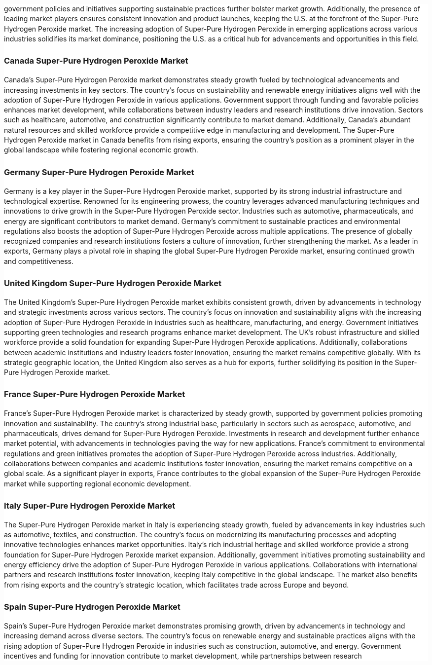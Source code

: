 government policies and initiatives supporting sustainable practices further bolster market growth. Additionally, the presence of leading market players ensures consistent innovation and product launches, keeping the U.S. at the forefront of the Super-Pure Hydrogen Peroxide market. The increasing adoption of Super-Pure Hydrogen Peroxide in emerging applications across various industries solidifies its market dominance, positioning the U.S. as a critical hub for advancements and opportunities in this field.</p><h3>Canada Super-Pure Hydrogen Peroxide Market</h3><p>Canada&rsquo;s Super-Pure Hydrogen Peroxide market demonstrates steady growth fueled by technological advancements and increasing investments in key sectors. The country&rsquo;s focus on sustainability and renewable energy initiatives aligns well with the adoption of Super-Pure Hydrogen Peroxide in various applications. Government support through funding and favorable policies enhances market development, while collaborations between industry leaders and research institutions drive innovation. Sectors such as healthcare, automotive, and construction significantly contribute to market demand. Additionally, Canada&rsquo;s abundant natural resources and skilled workforce provide a competitive edge in manufacturing and development. The Super-Pure Hydrogen Peroxide market in Canada benefits from rising exports, ensuring the country&rsquo;s position as a prominent player in the global landscape while fostering regional economic growth.</p><h3>Germany Super-Pure Hydrogen Peroxide Market</h3><p>Germany is a key player in the Super-Pure Hydrogen Peroxide market, supported by its strong industrial infrastructure and technological expertise. Renowned for its engineering prowess, the country leverages advanced manufacturing techniques and innovations to drive growth in the Super-Pure Hydrogen Peroxide sector. Industries such as automotive, pharmaceuticals, and energy are significant contributors to market demand. Germany&rsquo;s commitment to sustainable practices and environmental regulations also boosts the adoption of Super-Pure Hydrogen Peroxide across multiple applications. The presence of globally recognized companies and research institutions fosters a culture of innovation, further strengthening the market. As a leader in exports, Germany plays a pivotal role in shaping the global Super-Pure Hydrogen Peroxide market, ensuring continued growth and competitiveness.</p><h3>United Kingdom Super-Pure Hydrogen Peroxide Market</h3><p>The United Kingdom&rsquo;s Super-Pure Hydrogen Peroxide market exhibits consistent growth, driven by advancements in technology and strategic investments across various sectors. The country&rsquo;s focus on innovation and sustainability aligns with the increasing adoption of Super-Pure Hydrogen Peroxide in industries such as healthcare, manufacturing, and energy. Government initiatives supporting green technologies and research programs enhance market development. The UK&rsquo;s robust infrastructure and skilled workforce provide a solid foundation for expanding Super-Pure Hydrogen Peroxide applications. Additionally, collaborations between academic institutions and industry leaders foster innovation, ensuring the market remains competitive globally. With its strategic geographic location, the United Kingdom also serves as a hub for exports, further solidifying its position in the Super-Pure Hydrogen Peroxide market.</p><h3>France Super-Pure Hydrogen Peroxide Market</h3><p>France&rsquo;s Super-Pure Hydrogen Peroxide market is characterized by steady growth, supported by government policies promoting innovation and sustainability. The country&rsquo;s strong industrial base, particularly in sectors such as aerospace, automotive, and pharmaceuticals, drives demand for Super-Pure Hydrogen Peroxide. Investments in research and development further enhance market potential, with advancements in technologies paving the way for new applications. France&rsquo;s commitment to environmental regulations and green initiatives promotes the adoption of Super-Pure Hydrogen Peroxide across industries. Additionally, collaborations between companies and academic institutions foster innovation, ensuring the market remains competitive on a global scale. As a significant player in exports, France contributes to the global expansion of the Super-Pure Hydrogen Peroxide market while supporting regional economic development.</p><h3>Italy Super-Pure Hydrogen Peroxide Market</h3><p>The Super-Pure Hydrogen Peroxide market in Italy is experiencing steady growth, fueled by advancements in key industries such as automotive, textiles, and construction. The country&rsquo;s focus on modernizing its manufacturing processes and adopting innovative technologies enhances market opportunities. Italy&rsquo;s rich industrial heritage and skilled workforce provide a strong foundation for Super-Pure Hydrogen Peroxide market expansion. Additionally, government initiatives promoting sustainability and energy efficiency drive the adoption of Super-Pure Hydrogen Peroxide in various applications. Collaborations with international partners and research institutions foster innovation, keeping Italy competitive in the global landscape. The market also benefits from rising exports and the country&rsquo;s strategic location, which facilitates trade across Europe and beyond.</p><h3>Spain Super-Pure Hydrogen Peroxide Market</h3><p>Spain&rsquo;s Super-Pure Hydrogen Peroxide market demonstrates promising growth, driven by advancements in technology and increasing demand across diverse sectors. The country&rsquo;s focus on renewable energy and sustainable practices aligns with the rising adoption of Super-Pure Hydrogen Peroxide in industries such as construction, automotive, and energy. Government incentives and funding for innovation contribute to market development, while partnerships between research